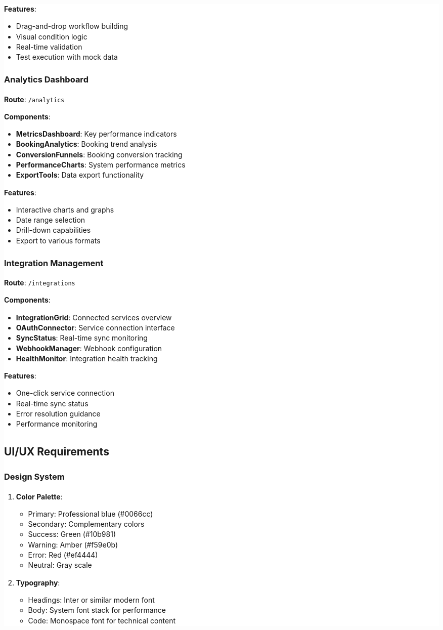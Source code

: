 **Features**:
- Drag-and-drop workflow building
- Visual condition logic
- Real-time validation
- Test execution with mock data

### Analytics Dashboard
**Route**: `/analytics`

**Components**:
- **MetricsDashboard**: Key performance indicators
- **BookingAnalytics**: Booking trend analysis
- **ConversionFunnels**: Booking conversion tracking
- **PerformanceCharts**: System performance metrics
- **ExportTools**: Data export functionality

**Features**:
- Interactive charts and graphs
- Date range selection
- Drill-down capabilities
- Export to various formats

### Integration Management
**Route**: `/integrations`

**Components**:
- **IntegrationGrid**: Connected services overview
- **OAuthConnector**: Service connection interface
- **SyncStatus**: Real-time sync monitoring
- **WebhookManager**: Webhook configuration
- **HealthMonitor**: Integration health tracking

**Features**:
- One-click service connection
- Real-time sync status
- Error resolution guidance
- Performance monitoring

## UI/UX Requirements

### Design System
1. **Color Palette**:
   - Primary: Professional blue (#0066cc)
   - Secondary: Complementary colors
   - Success: Green (#10b981)
   - Warning: Amber (#f59e0b)
   - Error: Red (#ef4444)
   - Neutral: Gray scale

2. **Typography**:
   - Headings: Inter or similar modern font
   - Body: System font stack for performance
   - Code: Monospace font for technical content
